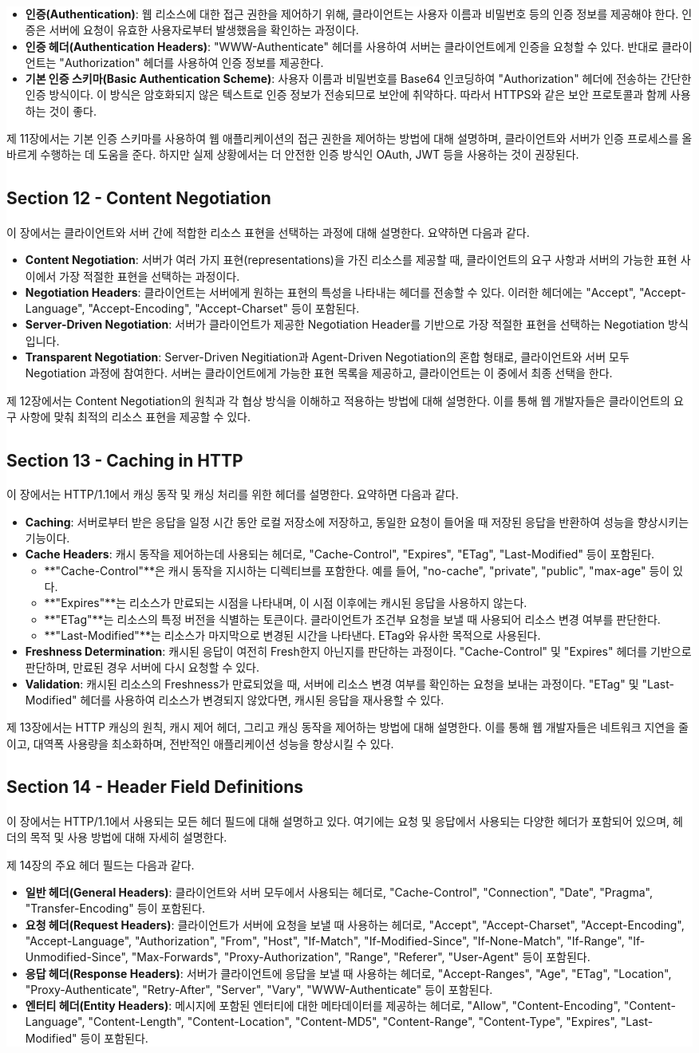 * **인증(Authentication)**: 웹 리소스에 대한 접근 권한을 제어하기 위해, 클라이언트는 사용자 이름과 비밀번호 등의 인증 정보를 제공해야 한다. 인증은 서버에 요청이 유효한 사용자로부터 발생했음을 확인하는 과정이다.
* **인증 헤더(Authentication Headers)**: "WWW-Authenticate" 헤더를 사용하여 서버는 클라이언트에게 인증을 요청할 수 있다. 반대로 클라이언트는 "Authorization" 헤더를 사용하여 인증 정보를 제공한다.
* **기본 인증 스키마(Basic Authentication Scheme)**: 사용자 이름과 비밀번호를 Base64 인코딩하여 "Authorization" 헤더에 전송하는 간단한 인증 방식이다. 이 방식은 암호화되지 않은 텍스트로 인증 정보가 전송되므로 보안에 취약하다. 따라서 HTTPS와 같은 보안 프로토콜과 함께 사용하는 것이 좋다.

제 11장에서는 기본 인증 스키마를 사용하여 웹 애플리케이션의 접근 권한을 제어하는 방법에 대해 설명하며, 클라이언트와 서버가 인증 프로세스를 올바르게 수행하는 데 도움을 준다. 하지만 실제 상황에서는 더 안전한 인증 방식인 OAuth, JWT 등을 사용하는 것이 권장된다.

## Section 12 - Content Negotiation

이 장에서는 클라이언트와 서버 간에 적합한 리소스 표현을 선택하는 과정에 대해 설명한다. 요약하면 다음과 같다.

* **Content Negotiation**: 서버가 여러 가지 표현(representations)을 가진 리소스를 제공할 때, 클라이언트의 요구 사항과 서버의 가능한 표현 사이에서 가장 적절한 표현을 선택하는 과정이다.
* **Negotiation Headers**: 클라이언트는 서버에게 원하는 표현의 특성을 나타내는 헤더를 전송할 수 있다. 이러한 헤더에는 "Accept", "Accept-Language", "Accept-Encoding", "Accept-Charset" 등이 포함된다.
* **Server-Driven Negotiation**: 서버가 클라이언트가 제공한 Negotiation Header를 기반으로 가장 적절한 표현을 선택하는 Negotiation 방식입니다.
* **Transparent Negotiation**: Server-Driven Negitiation과 Agent-Driven Negotiation의 혼합 형태로, 클라이언트와 서버 모두 Negotiation 과정에 참여한다. 서버는 클라이언트에게 가능한 표현 목록을 제공하고, 클라이언트는 이 중에서 최종 선택을 한다.

제 12장에서는 Content Negotiation의 원칙과 각 협상 방식을 이해하고 적용하는 방법에 대해 설명한다. 이를 통해 웹 개발자들은 클라이언트의 요구 사항에 맞춰 최적의 리소스 표현을 제공할 수 있다.

## Section 13 - Caching in HTTP 

이 장에서는 HTTP/1.1에서 캐싱 동작 및 캐싱 처리를 위한 헤더를 설명한다. 요약하면 다음과 같다.

* **Caching**: 서버로부터 받은 응답을 일정 시간 동안 로컬 저장소에 저장하고, 동일한 요청이 들어올 때 저장된 응답을 반환하여 성능을 향상시키는 기능이다.
* **Cache Headers**: 캐시 동작을 제어하는데 사용되는 헤더로, "Cache-Control", "Expires", "ETag", "Last-Modified" 등이 포함된다.
  * **"Cache-Control"**은 캐시 동작을 지시하는 디렉티브를 포함한다. 예를 들어, "no-cache", "private", "public", "max-age" 등이 있다.
  * **"Expires"**는 리소스가 만료되는 시점을 나타내며, 이 시점 이후에는 캐시된 응답을 사용하지 않는다.
  * **"ETag"**는 리소스의 특정 버전을 식별하는 토큰이다. 클라이언트가 조건부 요청을 보낼 때 사용되어 리소스 변경 여부를 판단한다.
  * **"Last-Modified"**는 리소스가 마지막으로 변경된 시간을 나타낸다. ETag와 유사한 목적으로 사용된다.
* **Freshness Determination**: 캐시된 응답이 여전히 Fresh한지 아닌지를 판단하는 과정이다. "Cache-Control" 및 "Expires" 헤더를 기반으로 판단하며, 만료된 경우 서버에 다시 요청할 수 있다.
* **Validation**: 캐시된 리소스의 Freshness가 만료되었을 때, 서버에 리소스 변경 여부를 확인하는 요청을 보내는 과정이다. "ETag" 및 "Last-Modified" 헤더를 사용하여 리소스가 변경되지 않았다면, 캐시된 응답을 재사용할 수 있다.

제 13장에서는 HTTP 캐싱의 원칙, 캐시 제어 헤더, 그리고 캐싱 동작을 제어하는 방법에 대해 설명한다. 이를 통해 웹 개발자들은 네트워크 지연을 줄이고, 대역폭 사용량을 최소화하며, 전반적인 애플리케이션 성능을 향상시킬 수 있다.

## Section 14 - Header Field Definitions 

이 장에서는 HTTP/1.1에서 사용되는 모든 헤더 필드에 대해 설명하고 있다. 여기에는 요청 및 응답에서 사용되는 다양한 헤더가 포함되어 있으며, 헤더의 목적 및 사용 방법에 대해 자세히 설명한다.

제 14장의 주요 헤더 필드는 다음과 같다.

* **일반 헤더(General Headers)**: 클라이언트와 서버 모두에서 사용되는 헤더로, "Cache-Control", "Connection", "Date", "Pragma", "Transfer-Encoding" 등이 포함된다.
* **요청 헤더(Request Headers)**: 클라이언트가 서버에 요청을 보낼 때 사용하는 헤더로, "Accept", "Accept-Charset", "Accept-Encoding", "Accept-Language", "Authorization", "From", "Host", "If-Match", "If-Modified-Since", "If-None-Match", "If-Range", "If-Unmodified-Since", "Max-Forwards", "Proxy-Authorization", "Range", "Referer", "User-Agent" 등이 포함된다.
* **응답 헤더(Response Headers)**: 서버가 클라이언트에 응답을 보낼 때 사용하는 헤더로, "Accept-Ranges", "Age", "ETag", "Location", "Proxy-Authenticate", "Retry-After", "Server", "Vary", "WWW-Authenticate" 등이 포함된다.
* **엔터티 헤더(Entity Headers)**: 메시지에 포함된 엔터티에 대한 메타데이터를 제공하는 헤더로, "Allow", "Content-Encoding", "Content-Language", "Content-Length", "Content-Location", "Content-MD5", "Content-Range", "Content-Type", "Expires", "Last-Modified" 등이 포함된다.
